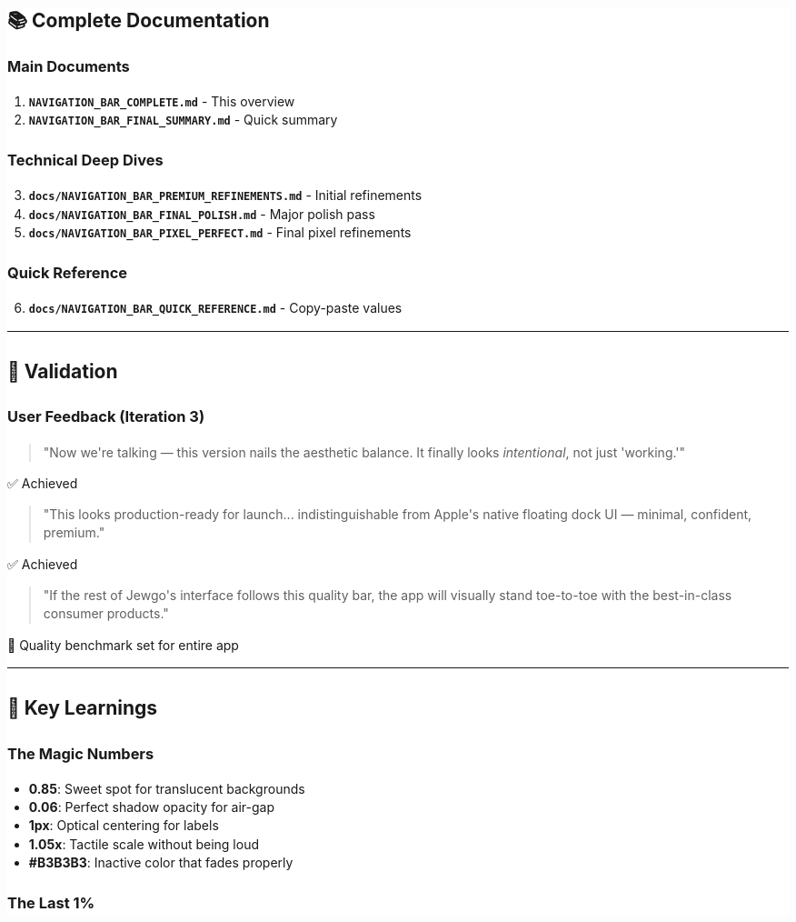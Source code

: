 
## 📚 Complete Documentation

### Main Documents

1. **`NAVIGATION_BAR_COMPLETE.md`** - This overview
2. **`NAVIGATION_BAR_FINAL_SUMMARY.md`** - Quick summary

### Technical Deep Dives

3. **`docs/NAVIGATION_BAR_PREMIUM_REFINEMENTS.md`** - Initial refinements
4. **`docs/NAVIGATION_BAR_FINAL_POLISH.md`** - Major polish pass
5. **`docs/NAVIGATION_BAR_PIXEL_PERFECT.md`** - Final pixel refinements

### Quick Reference

6. **`docs/NAVIGATION_BAR_QUICK_REFERENCE.md`** - Copy-paste values

---

## 💬 Validation

### User Feedback (Iteration 3)

> "Now we're talking — this version nails the aesthetic balance. It finally looks _intentional_, not just 'working.'"

✅ Achieved

> "This looks production-ready for launch... indistinguishable from Apple's native floating dock UI — minimal, confident, premium."

✅ Achieved

> "If the rest of Jewgo's interface follows this quality bar, the app will visually stand toe-to-toe with the best-in-class consumer products."

🎯 Quality benchmark set for entire app

---

## 🎯 Key Learnings

### The Magic Numbers

- **0.85**: Sweet spot for translucent backgrounds
- **0.06**: Perfect shadow opacity for air-gap
- **1px**: Optical centering for labels
- **1.05x**: Tactile scale without being loud
- **#B3B3B3**: Inactive color that fades properly

### The Last 1%
